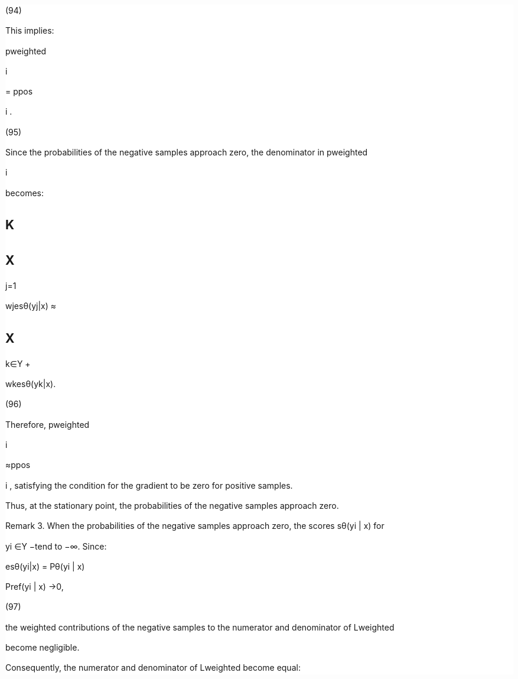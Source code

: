 (94)

This implies:

pweighted

i

= ppos

i .

(95)

Since the probabilities of the negative samples approach zero, the denominator in pweighted

i

becomes:

## K

## X

j=1

wjesθ(yj|x) ≈

## X

k∈Y +

wkesθ(yk|x).

(96)

Therefore, pweighted

i

≈ppos

i , satisfying the condition for the gradient to be zero for positive samples.

Thus, at the stationary point, the probabilities of the negative samples approach zero.

Remark 3. When the probabilities of the negative samples approach zero, the scores sθ(yi | x) for

yi ∈Y −tend to −∞. Since:

esθ(yi|x) = Pθ(yi | x)

Pref(yi | x) →0,

(97)

the weighted contributions of the negative samples to the numerator and denominator of Lweighted

become negligible.

Consequently, the numerator and denominator of Lweighted become equal:

